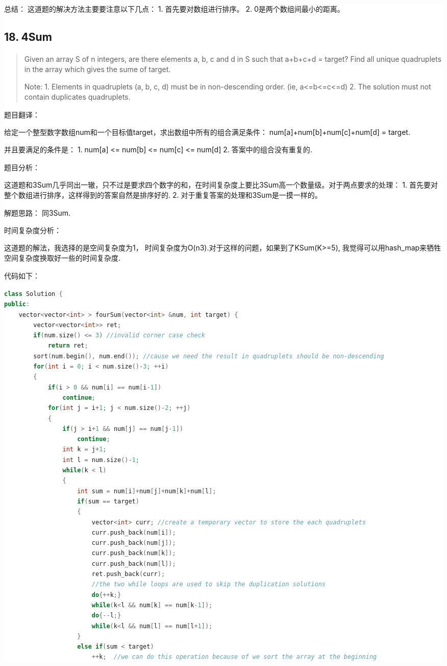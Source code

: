总结： 这道题的解决方法主要要注意以下几点： 1. 首先要对数组进行排序。 2. 0是两个数组间最小的距离。

## 18. 4Sum

> Given an array S of n integers, are there elements a, b, c and d in S such that a+b+c+d = target? Find all unique quadruplets in the array which gives the sume of target.
>
> Note: 1. Elements in quadruplets \(a, b, c, d\) must be in non-descending order. \(ie, a&lt;=b&lt;=c&lt;=d\) 2. The solution must not contain duplicates quadruplets.

题目翻译：

给定一个整型数字数组num和一个目标值target，求出数组中所有的组合满足条件： num\[a\]+num\[b\]+num\[c\]+num\[d\] = target.

并且要满足的条件是： 1. num\[a\] &lt;= num\[b\] &lt;= num\[c\] &lt;= num\[d\] 2. 答案中的组合没有重复的.

题目分析：

这道题和3Sum几乎同出一辙，只不过是要求四个数字的和，在时间复杂度上要比3Sum高一个数量级。对于两点要求的处理： 1. 首先要对整个数组进行排序，这样得到的答案自然是排序好的. 2. 对于重复答案的处理和3Sum是一摸一样的。

解题思路： 同3Sum.

时间复杂度分析：

这道题的解法，我选择的是空间复杂度为1， 时间复杂度为O\(n3\).对于这样的问题，如果到了KSum\(K&gt;=5\), 我觉得可以用hash\_map来牺牲空间复杂度换取好一些的时间复杂度.

代码如下：

```cpp
class Solution {
public:
    vector<vector<int> > fourSum(vector<int> &num, int target) {
        vector<vector<int>> ret;
        if(num.size() <= 3) //invalid corner case check
            return ret;
        sort(num.begin(), num.end()); //cause we need the result in quadruplets should be non-descending
        for(int i = 0; i < num.size()-3; ++i)
        {
            if(i > 0 && num[i] == num[i-1])
                continue;
            for(int j = i+1; j < num.size()-2; ++j)
            {
                if(j > i+1 && num[j] == num[j-1])
                    continue;
                int k = j+1;
                int l = num.size()-1;
                while(k < l)
                {
                    int sum = num[i]+num[j]+num[k]+num[l];
                    if(sum == target)
                    {
                        vector<int> curr; //create a temporary vector to store the each quadruplets
                        curr.push_back(num[i]);
                        curr.push_back(num[j]);
                        curr.push_back(num[k]);
                        curr.push_back(num[l]);
                        ret.push_back(curr);
                        //the two while loops are used to skip the duplication solutions
                        do{++k;}
                        while(k<l && num[k] == num[k-1]);
                        do{--l;}
                        while(k<l && num[l] == num[l+1]);
                    }
                    else if(sum < target)
                        ++k;  //we can do this operation because of we sort the array at the beginning
```